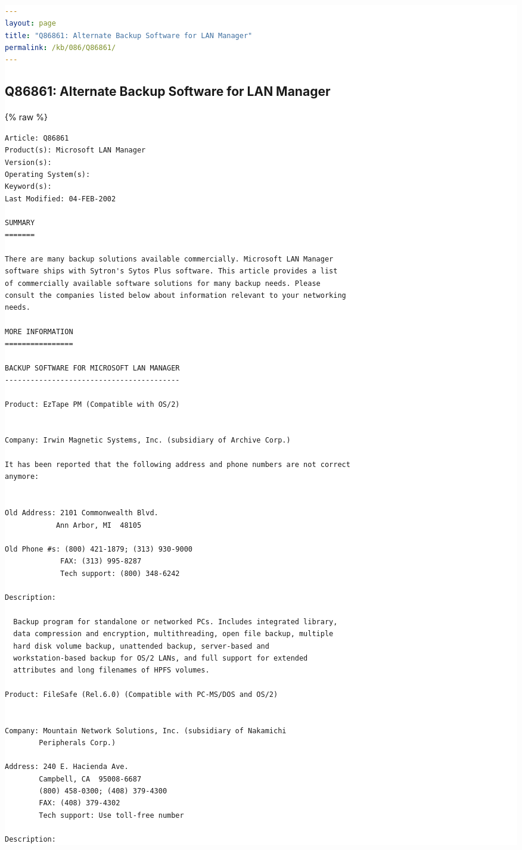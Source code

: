 ```yaml
---
layout: page
title: "Q86861: Alternate Backup Software for LAN Manager"
permalink: /kb/086/Q86861/
---
```


## Q86861: Alternate Backup Software for LAN Manager

{% raw %}

	Article: Q86861
	Product(s): Microsoft LAN Manager
	Version(s): 
	Operating System(s): 
	Keyword(s): 
	Last Modified: 04-FEB-2002
	
	SUMMARY
	=======
	
	There are many backup solutions available commercially. Microsoft LAN Manager
	software ships with Sytron's Sytos Plus software. This article provides a list
	of commercially available software solutions for many backup needs. Please
	consult the companies listed below about information relevant to your networking
	needs.
	
	MORE INFORMATION
	================
	
	BACKUP SOFTWARE FOR MICROSOFT LAN MANAGER
	-----------------------------------------
	
	Product: EzTape PM (Compatible with OS/2)
	
	
	Company: Irwin Magnetic Systems, Inc. (subsidiary of Archive Corp.)
	
	It has been reported that the following address and phone numbers are not correct
	anymore:
	
	
	Old Address: 2101 Commonwealth Blvd.
	            Ann Arbor, MI  48105
	
	Old Phone #s: (800) 421-1879; (313) 930-9000
	             FAX: (313) 995-8287
	             Tech support: (800) 348-6242
	
	Description:
	
	  Backup program for standalone or networked PCs. Includes integrated library,
	  data compression and encryption, multithreading, open file backup, multiple
	  hard disk volume backup, unattended backup, server-based and
	  workstation-based backup for OS/2 LANs, and full support for extended
	  attributes and long filenames of HPFS volumes.
	
	Product: FileSafe (Rel.6.0) (Compatible with PC-MS/DOS and OS/2)
	
	
	Company: Mountain Network Solutions, Inc. (subsidiary of Nakamichi
	        Peripherals Corp.)
	
	Address: 240 E. Hacienda Ave.
	        Campbell, CA  95008-6687
	        (800) 458-0300; (408) 379-4300
	        FAX: (408) 379-4302
	        Tech support: Use toll-free number
	
	Description:
	